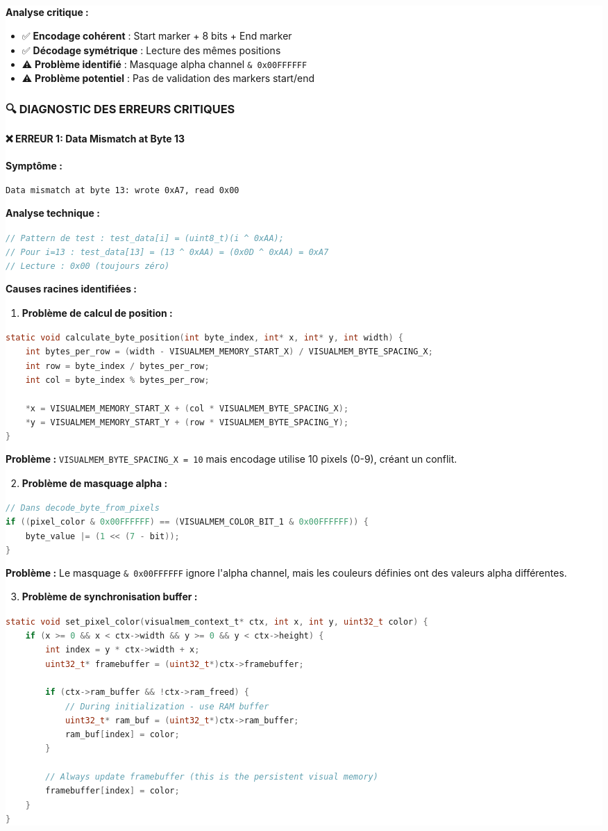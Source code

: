 **Analyse critique :**
- ✅ **Encodage cohérent** : Start marker + 8 bits + End marker
- ✅ **Décodage symétrique** : Lecture des mêmes positions
- ⚠️ **Problème identifié** : Masquage alpha channel `& 0x00FFFFFF`
- ⚠️ **Problème potentiel** : Pas de validation des markers start/end

### **🔍 DIAGNOSTIC DES ERREURS CRITIQUES**

#### **❌ ERREUR 1: Data Mismatch at Byte 13**

**Symptôme :**
```
Data mismatch at byte 13: wrote 0xA7, read 0x00
```

**Analyse technique :**
```c
// Pattern de test : test_data[i] = (uint8_t)(i ^ 0xAA);
// Pour i=13 : test_data[13] = (13 ^ 0xAA) = (0x0D ^ 0xAA) = 0xA7
// Lecture : 0x00 (toujours zéro)
```

**Causes racines identifiées :**

1. **Problème de calcul de position :**
```c
static void calculate_byte_position(int byte_index, int* x, int* y, int width) {
    int bytes_per_row = (width - VISUALMEM_MEMORY_START_X) / VISUALMEM_BYTE_SPACING_X;
    int row = byte_index / bytes_per_row;
    int col = byte_index % bytes_per_row;
    
    *x = VISUALMEM_MEMORY_START_X + (col * VISUALMEM_BYTE_SPACING_X);
    *y = VISUALMEM_MEMORY_START_Y + (row * VISUALMEM_BYTE_SPACING_Y);
}
```

**Problème :** `VISUALMEM_BYTE_SPACING_X = 10` mais encodage utilise 10 pixels (0-9), créant un conflit.

2. **Problème de masquage alpha :**
```c
// Dans decode_byte_from_pixels
if ((pixel_color & 0x00FFFFFF) == (VISUALMEM_COLOR_BIT_1 & 0x00FFFFFF)) {
    byte_value |= (1 << (7 - bit));
}
```

**Problème :** Le masquage `& 0x00FFFFFF` ignore l'alpha channel, mais les couleurs définies ont des valeurs alpha différentes.

3. **Problème de synchronisation buffer :**
```c
static void set_pixel_color(visualmem_context_t* ctx, int x, int y, uint32_t color) {
    if (x >= 0 && x < ctx->width && y >= 0 && y < ctx->height) {
        int index = y * ctx->width + x;
        uint32_t* framebuffer = (uint32_t*)ctx->framebuffer;
        
        if (ctx->ram_buffer && !ctx->ram_freed) {
            // During initialization - use RAM buffer
            uint32_t* ram_buf = (uint32_t*)ctx->ram_buffer;
            ram_buf[index] = color;
        }
        
        // Always update framebuffer (this is the persistent visual memory)
        framebuffer[index] = color;
    }
}
```
